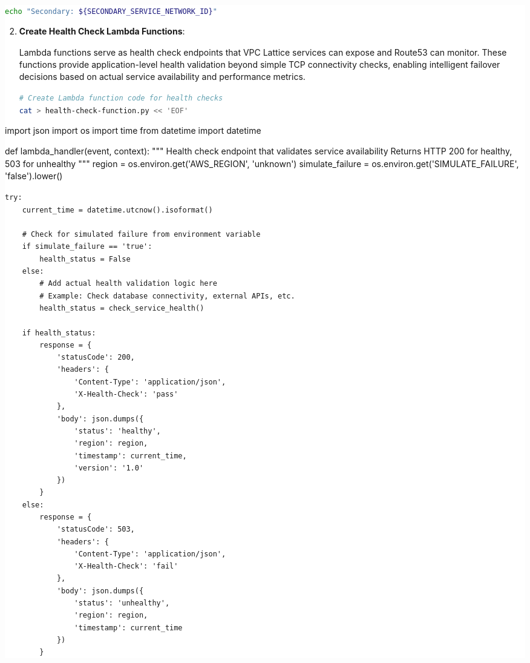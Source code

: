    ```bash
   echo "Secondary: ${SECONDARY_SERVICE_NETWORK_ID}"
   ```

2. **Create Health Check Lambda Functions**:

   Lambda functions serve as health check endpoints that VPC Lattice services can expose and Route53 can monitor. These functions provide application-level health validation beyond simple TCP connectivity checks, enabling intelligent failover decisions based on actual service availability and performance metrics.

   ```bash
   # Create Lambda function code for health checks
   cat > health-check-function.py << 'EOF'
import json
import os
import time
from datetime import datetime

def lambda_handler(event, context):
    """
    Health check endpoint that validates service availability
    Returns HTTP 200 for healthy, 503 for unhealthy
    """
    region = os.environ.get('AWS_REGION', 'unknown')
    simulate_failure = os.environ.get('SIMULATE_FAILURE', 'false').lower()
    
    try:
        current_time = datetime.utcnow().isoformat()
        
        # Check for simulated failure from environment variable
        if simulate_failure == 'true':
            health_status = False
        else:
            # Add actual health validation logic here
            # Example: Check database connectivity, external APIs, etc.
            health_status = check_service_health()
        
        if health_status:
            response = {
                'statusCode': 200,
                'headers': {
                    'Content-Type': 'application/json',
                    'X-Health-Check': 'pass'
                },
                'body': json.dumps({
                    'status': 'healthy',
                    'region': region,
                    'timestamp': current_time,
                    'version': '1.0'
                })
            }
        else:
            response = {
                'statusCode': 503,
                'headers': {
                    'Content-Type': 'application/json',
                    'X-Health-Check': 'fail'
                },
                'body': json.dumps({
                    'status': 'unhealthy',
                    'region': region,
                    'timestamp': current_time
                })
            }
   ```